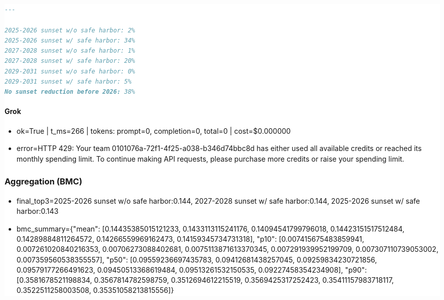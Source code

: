 ```md
---

2025-2026 sunset w/o safe harbor: 2%
2025-2026 sunset w/ safe harbor: 34%
2027-2028 sunset w/o safe harbor: 1%
2027-2028 sunset w/ safe harbor: 20%
2029-2031 sunset w/o safe harbor: 0%
2029-2031 sunset w/ safe harbor: 5%
No sunset reduction before 2026: 38%

```

#### Grok

- ok=True | t_ms=266 | tokens: prompt=0, completion=0, total=0 | cost=$0.000000

- error=HTTP 429: Your team 0101076a-72f1-4f25-a038-b346d74bbc8d has either used all available credits or reached its monthly spending limit. To continue making API requests, please purchase more credits or raise your spending limit.

### Aggregation (BMC)

- final_top3=2025-2026 sunset w/o safe harbor:0.144, 2027-2028 sunset w/ safe harbor:0.144, 2025-2026 sunset w/ safe harbor:0.143

- bmc_summary={"mean": [0.14435385015121233, 0.1433113115241176, 0.14094541799796018, 0.14423151517512484, 0.14289884811264572, 0.14266559969162473, 0.14159345734731318], "p10": [0.007415675483859941, 0.007261020840216353, 0.00706273088402681, 0.0075113871613370345, 0.007291939952199709, 0.007307110739053002, 0.007359560538355557], "p50": [0.09559236697435783, 0.09412681438257045, 0.09259834230721856, 0.09579177266491623, 0.09450513368619484, 0.09513261532150535, 0.09227458354234908], "p90": [0.3581678521198834, 0.3567814782598759, 0.3512694612215519, 0.3569425317252423, 0.35411157983718117, 0.3522511258003508, 0.35351058213815556]}